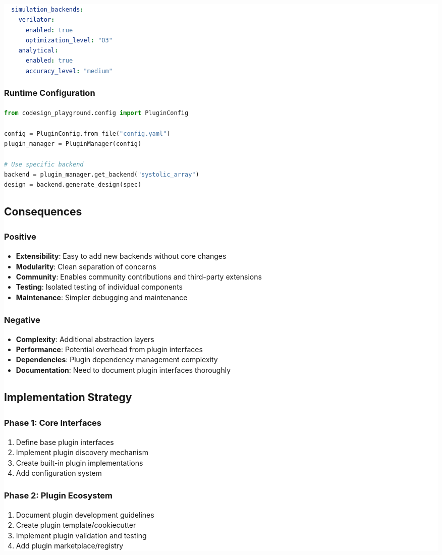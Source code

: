 ```yaml
  simulation_backends:
    verilator:
      enabled: true
      optimization_level: "O3"
    analytical:
      enabled: true
      accuracy_level: "medium"
```

### Runtime Configuration
```python
from codesign_playground.config import PluginConfig

config = PluginConfig.from_file("config.yaml")
plugin_manager = PluginManager(config)

# Use specific backend
backend = plugin_manager.get_backend("systolic_array")
design = backend.generate_design(spec)
```

## Consequences

### Positive
- **Extensibility**: Easy to add new backends without core changes
- **Modularity**: Clean separation of concerns
- **Community**: Enables community contributions and third-party extensions
- **Testing**: Isolated testing of individual components
- **Maintenance**: Simpler debugging and maintenance

### Negative
- **Complexity**: Additional abstraction layers
- **Performance**: Potential overhead from plugin interfaces
- **Dependencies**: Plugin dependency management complexity
- **Documentation**: Need to document plugin interfaces thoroughly

## Implementation Strategy

### Phase 1: Core Interfaces
1. Define base plugin interfaces
2. Implement plugin discovery mechanism
3. Create built-in plugin implementations
4. Add configuration system

### Phase 2: Plugin Ecosystem
1. Document plugin development guidelines
2. Create plugin template/cookiecutter
3. Implement plugin validation and testing
4. Add plugin marketplace/registry
